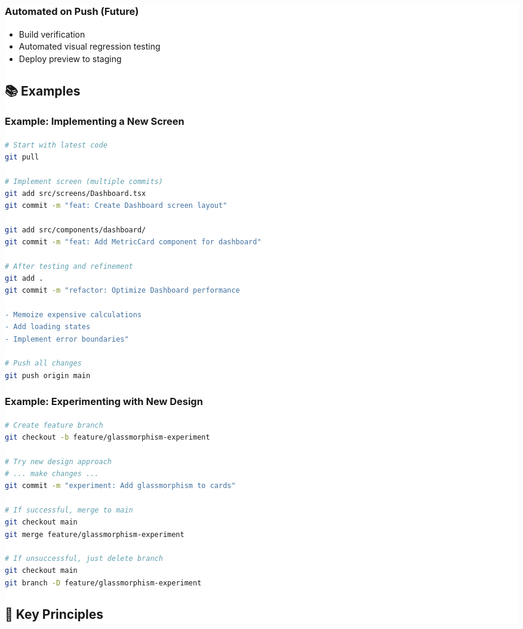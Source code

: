 ### Automated on Push (Future)
- Build verification
- Automated visual regression testing
- Deploy preview to staging

## 📚 Examples

### Example: Implementing a New Screen
```bash
# Start with latest code
git pull

# Implement screen (multiple commits)
git add src/screens/Dashboard.tsx
git commit -m "feat: Create Dashboard screen layout"

git add src/components/dashboard/
git commit -m "feat: Add MetricCard component for dashboard"

# After testing and refinement
git add .
git commit -m "refactor: Optimize Dashboard performance

- Memoize expensive calculations
- Add loading states
- Implement error boundaries"

# Push all changes
git push origin main
```

### Example: Experimenting with New Design
```bash
# Create feature branch
git checkout -b feature/glassmorphism-experiment

# Try new design approach
# ... make changes ...
git commit -m "experiment: Add glassmorphism to cards"

# If successful, merge to main
git checkout main
git merge feature/glassmorphism-experiment

# If unsuccessful, just delete branch
git checkout main
git branch -D feature/glassmorphism-experiment
```

## 🎯 Key Principles
